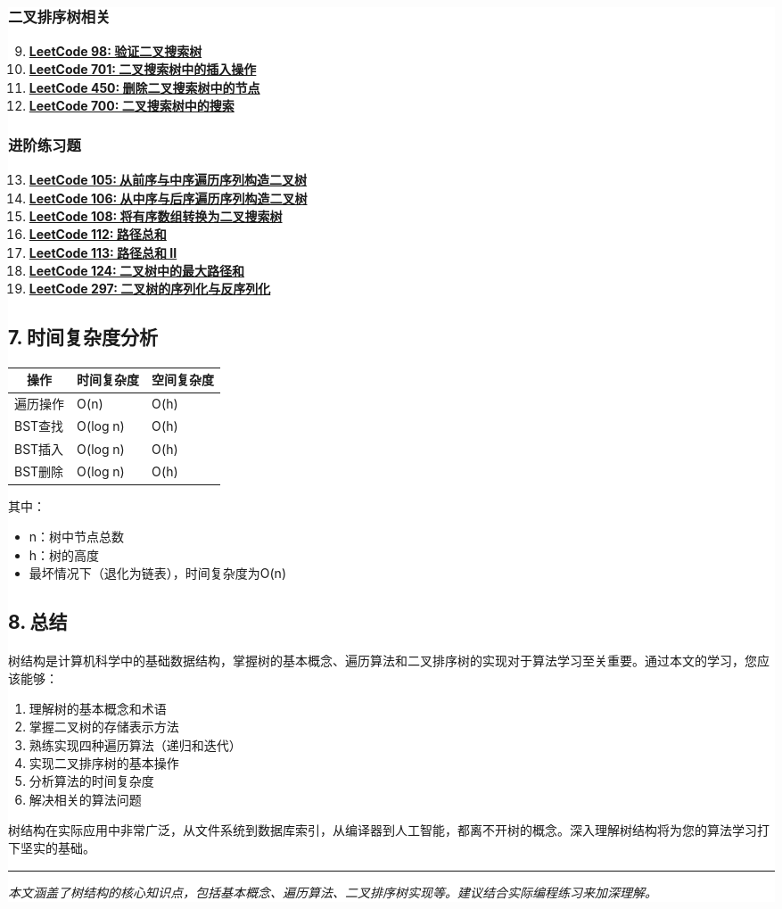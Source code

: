### 二叉排序树相关

9. **[LeetCode 98: 验证二叉搜索树](https://leetcode.cn/problems/validate-binary-search-tree/)**
10. **[LeetCode 701: 二叉搜索树中的插入操作](https://leetcode.cn/problems/insert-into-a-binary-search-tree/)**
11. **[LeetCode 450: 删除二叉搜索树中的节点](https://leetcode.cn/problems/delete-node-in-a-bst/)**
12. **[LeetCode 700: 二叉搜索树中的搜索](https://leetcode.cn/problems/search-in-a-binary-search-tree/)**

### 进阶练习题

13. **[LeetCode 105: 从前序与中序遍历序列构造二叉树](https://leetcode.cn/problems/construct-binary-tree-from-preorder-and-inorder-traversal/)**
14. **[LeetCode 106: 从中序与后序遍历序列构造二叉树](https://leetcode.cn/problems/construct-binary-tree-from-inorder-and-postorder-traversal/)**
15. **[LeetCode 108: 将有序数组转换为二叉搜索树](https://leetcode.cn/problems/convert-sorted-array-to-binary-search-tree/)**
16. **[LeetCode 112: 路径总和](https://leetcode.cn/problems/path-sum/)**
17. **[LeetCode 113: 路径总和 II](https://leetcode.cn/problems/path-sum-ii/)**
18. **[LeetCode 124: 二叉树中的最大路径和](https://leetcode.cn/problems/binary-tree-maximum-path-sum/)**
19. **[LeetCode 297: 二叉树的序列化与反序列化](https://leetcode.cn/problems/serialize-and-deserialize-binary-tree/)**

## 7. 时间复杂度分析

| 操作 | 时间复杂度 | 空间复杂度 |
|------|------------|------------|
| 遍历操作 | O(n) | O(h) |
| BST查找 | O(log n) | O(h) |
| BST插入 | O(log n) | O(h) |
| BST删除 | O(log n) | O(h) |

其中：
- n：树中节点总数
- h：树的高度
- 最坏情况下（退化为链表），时间复杂度为O(n)

## 8. 总结

树结构是计算机科学中的基础数据结构，掌握树的基本概念、遍历算法和二叉排序树的实现对于算法学习至关重要。通过本文的学习，您应该能够：

1. 理解树的基本概念和术语
2. 掌握二叉树的存储表示方法
3. 熟练实现四种遍历算法（递归和迭代）
4. 实现二叉排序树的基本操作
5. 分析算法的时间复杂度
6. 解决相关的算法问题

树结构在实际应用中非常广泛，从文件系统到数据库索引，从编译器到人工智能，都离不开树的概念。深入理解树结构将为您的算法学习打下坚实的基础。

---

*本文涵盖了树结构的核心知识点，包括基本概念、遍历算法、二叉排序树实现等。建议结合实际编程练习来加深理解。*
